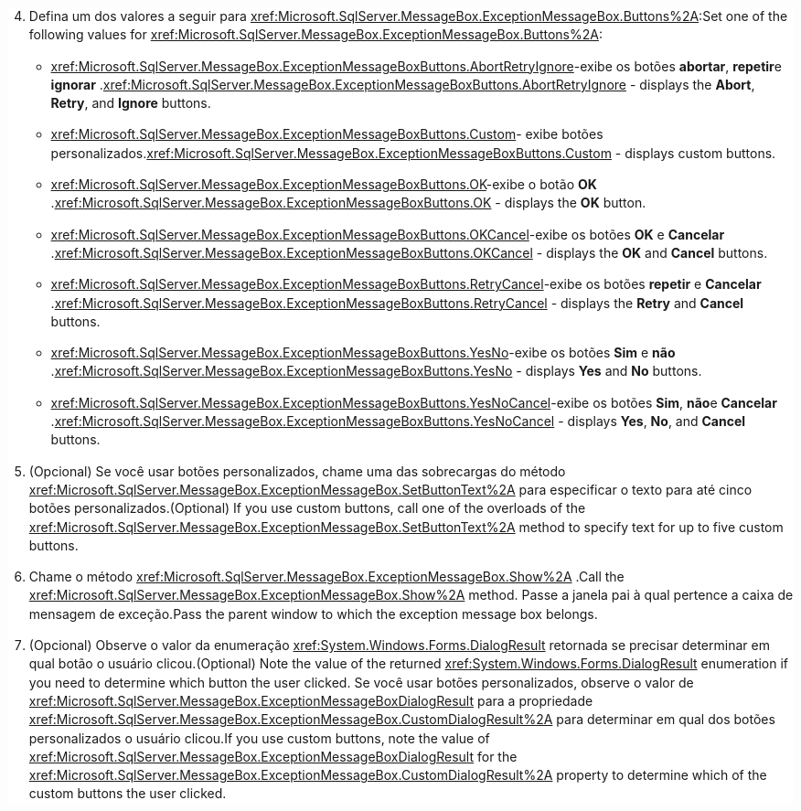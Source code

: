 4.  <span data-ttu-id="e30d4-141">Defina um dos valores a seguir para <xref:Microsoft.SqlServer.MessageBox.ExceptionMessageBox.Buttons%2A>:</span><span class="sxs-lookup"><span data-stu-id="e30d4-141">Set one of the following values for <xref:Microsoft.SqlServer.MessageBox.ExceptionMessageBox.Buttons%2A>:</span></span>  
  
    -   <span data-ttu-id="e30d4-142"><xref:Microsoft.SqlServer.MessageBox.ExceptionMessageBoxButtons.AbortRetryIgnore>-exibe os botões **abortar**, **repetir**e **ignorar** .</span><span class="sxs-lookup"><span data-stu-id="e30d4-142"><xref:Microsoft.SqlServer.MessageBox.ExceptionMessageBoxButtons.AbortRetryIgnore> - displays the **Abort**, **Retry**, and **Ignore** buttons.</span></span>  
  
    -   <span data-ttu-id="e30d4-143"><xref:Microsoft.SqlServer.MessageBox.ExceptionMessageBoxButtons.Custom>- exibe botões personalizados.</span><span class="sxs-lookup"><span data-stu-id="e30d4-143"><xref:Microsoft.SqlServer.MessageBox.ExceptionMessageBoxButtons.Custom> - displays custom buttons.</span></span>  
  
    -   <span data-ttu-id="e30d4-144"><xref:Microsoft.SqlServer.MessageBox.ExceptionMessageBoxButtons.OK>-exibe o botão **OK** .</span><span class="sxs-lookup"><span data-stu-id="e30d4-144"><xref:Microsoft.SqlServer.MessageBox.ExceptionMessageBoxButtons.OK> - displays the **OK** button.</span></span>  
  
    -   <span data-ttu-id="e30d4-145"><xref:Microsoft.SqlServer.MessageBox.ExceptionMessageBoxButtons.OKCancel>-exibe os botões **OK** e **Cancelar** .</span><span class="sxs-lookup"><span data-stu-id="e30d4-145"><xref:Microsoft.SqlServer.MessageBox.ExceptionMessageBoxButtons.OKCancel> - displays the **OK** and **Cancel** buttons.</span></span>  
  
    -   <span data-ttu-id="e30d4-146"><xref:Microsoft.SqlServer.MessageBox.ExceptionMessageBoxButtons.RetryCancel>-exibe os botões **repetir** e **Cancelar** .</span><span class="sxs-lookup"><span data-stu-id="e30d4-146"><xref:Microsoft.SqlServer.MessageBox.ExceptionMessageBoxButtons.RetryCancel> - displays the **Retry** and **Cancel** buttons.</span></span>  
  
    -   <span data-ttu-id="e30d4-147"><xref:Microsoft.SqlServer.MessageBox.ExceptionMessageBoxButtons.YesNo>-exibe os botões **Sim** e **não** .</span><span class="sxs-lookup"><span data-stu-id="e30d4-147"><xref:Microsoft.SqlServer.MessageBox.ExceptionMessageBoxButtons.YesNo> - displays **Yes** and **No** buttons.</span></span>  
  
    -   <span data-ttu-id="e30d4-148"><xref:Microsoft.SqlServer.MessageBox.ExceptionMessageBoxButtons.YesNoCancel>-exibe os botões **Sim**, **não**e **Cancelar** .</span><span class="sxs-lookup"><span data-stu-id="e30d4-148"><xref:Microsoft.SqlServer.MessageBox.ExceptionMessageBoxButtons.YesNoCancel> - displays **Yes**, **No**, and **Cancel** buttons.</span></span>  
  
5.  <span data-ttu-id="e30d4-149">(Opcional) Se você usar botões personalizados, chame uma das sobrecargas do método <xref:Microsoft.SqlServer.MessageBox.ExceptionMessageBox.SetButtonText%2A> para especificar o texto para até cinco botões personalizados.</span><span class="sxs-lookup"><span data-stu-id="e30d4-149">(Optional) If you use custom buttons, call one of the overloads of the <xref:Microsoft.SqlServer.MessageBox.ExceptionMessageBox.SetButtonText%2A> method to specify text for up to five custom buttons.</span></span>  
  
6.  <span data-ttu-id="e30d4-150">Chame o método <xref:Microsoft.SqlServer.MessageBox.ExceptionMessageBox.Show%2A> .</span><span class="sxs-lookup"><span data-stu-id="e30d4-150">Call the <xref:Microsoft.SqlServer.MessageBox.ExceptionMessageBox.Show%2A> method.</span></span> <span data-ttu-id="e30d4-151">Passe a janela pai à qual pertence a caixa de mensagem de exceção.</span><span class="sxs-lookup"><span data-stu-id="e30d4-151">Pass the parent window to which the exception message box belongs.</span></span>  
  
7.  <span data-ttu-id="e30d4-152">(Opcional) Observe o valor da enumeração <xref:System.Windows.Forms.DialogResult> retornada se precisar determinar em qual botão o usuário clicou.</span><span class="sxs-lookup"><span data-stu-id="e30d4-152">(Optional) Note the value of the returned <xref:System.Windows.Forms.DialogResult> enumeration if you need to determine which button the user clicked.</span></span> <span data-ttu-id="e30d4-153">Se você usar botões personalizados, observe o valor de <xref:Microsoft.SqlServer.MessageBox.ExceptionMessageBoxDialogResult> para a propriedade <xref:Microsoft.SqlServer.MessageBox.ExceptionMessageBox.CustomDialogResult%2A> para determinar em qual dos botões personalizados o usuário clicou.</span><span class="sxs-lookup"><span data-stu-id="e30d4-153">If you use custom buttons, note the value of <xref:Microsoft.SqlServer.MessageBox.ExceptionMessageBoxDialogResult> for the <xref:Microsoft.SqlServer.MessageBox.ExceptionMessageBox.CustomDialogResult%2A> property to determine which of the custom buttons the user clicked.</span></span>  
  